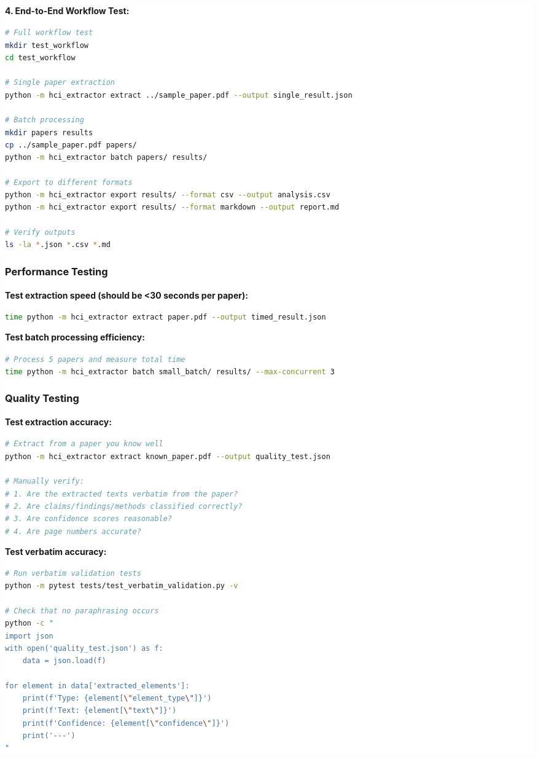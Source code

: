 **4. End-to-End Workflow Test:**
```bash
# Full workflow test
mkdir test_workflow
cd test_workflow

# Single paper extraction
python -m hci_extractor extract ../sample_paper.pdf --output single_result.json

# Batch processing  
mkdir papers results
cp ../sample_paper.pdf papers/
python -m hci_extractor batch papers/ results/

# Export to different formats
python -m hci_extractor export results/ --format csv --output analysis.csv
python -m hci_extractor export results/ --format markdown --output report.md

# Verify outputs
ls -la *.json *.csv *.md
```

### Performance Testing

**Test extraction speed (should be <30 seconds per paper):**
```bash
time python -m hci_extractor extract paper.pdf --output timed_result.json
```

**Test batch processing efficiency:**
```bash
# Process 5 papers and measure total time
time python -m hci_extractor batch small_batch/ results/ --max-concurrent 3
```

### Quality Testing

**Test extraction accuracy:**
```bash
# Extract from a paper you know well
python -m hci_extractor extract known_paper.pdf --output quality_test.json

# Manually verify:
# 1. Are the extracted texts verbatim from the paper?
# 2. Are claims/findings/methods classified correctly?
# 3. Are confidence scores reasonable?
# 4. Are page numbers accurate?
```

**Test verbatim accuracy:**
```bash
# Run verbatim validation tests
python -m pytest tests/test_verbatim_validation.py -v

# Check that no paraphrasing occurs
python -c "
import json
with open('quality_test.json') as f:
    data = json.load(f)
    
for element in data['extracted_elements']:
    print(f'Type: {element[\"element_type\"]}')
    print(f'Text: {element[\"text\"]}')
    print(f'Confidence: {element[\"confidence\"]}')
    print('---')
"
```